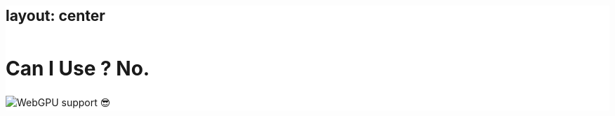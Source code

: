 layout: center
---

# Can I Use ? No.

<img src="/caniuse.png" alt="WebGPU support" />
<span v-click class="absolute right-20 top-20 text-5xl">😎</span>
